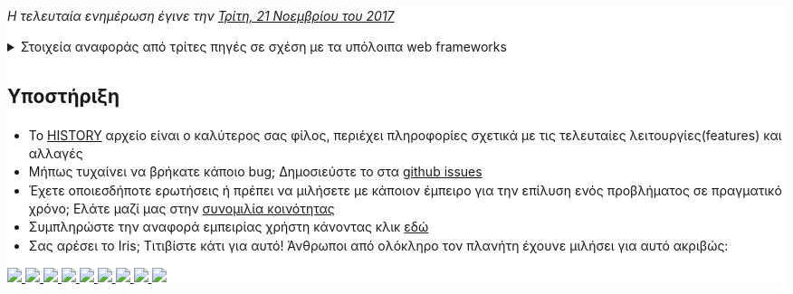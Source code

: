 _Η τελευταία ενημέρωση έγινε την [Τρίτη, 21 Νοεμβρίου του 2017](_benchmarks/README_UNIX.md)_

<details><summary>Στοιχεία αναφοράς από τρίτες πηγές σε σχέση με τα υπόλοιπα web frameworks</summary></details>

## Υποστήριξη

- To [HISTORY](HISTORY_GR.md#tu-16-jenuary-2018--v1002) αρχείο είναι ο καλύτερος σας φίλος, περιέχει πληροφορίες σχετικά με τις τελευταίες λειτουργίες(features) και αλλαγές
- Μήπως τυχαίνει να βρήκατε κάποιο bug; Δημοσιεύστε το στα [github issues](https://github.com/kataras/iris/issues)
- Έχετε οποιεσδήποτε ερωτήσεις ή πρέπει να μιλήσετε με κάποιον έμπειρο για την επίλυση ενός προβλήματος σε πραγματικό χρόνο; Ελάτε μαζί μας στην [συνομιλία κοινότητας](https://chat.iris-go.com)
- Συμπληρώστε την αναφορά εμπειρίας χρήστη κάνοντας κλικ [εδώ](https://docs.google.com/forms/d/e/1FAIpQLSdCxZXPANg_xHWil4kVAdhmh7EBBHQZ_4_xSZVDL-oCC_z5pA/viewform?usp=sf_link)
- Σας αρέσει το Iris; Τιτιβίστε κάτι για αυτό! Άνθρωποι από ολόκληρο τον πλανήτη έχουνε μιλήσει για αυτό ακριβώς:

<a href="https://twitter.com/gelnior/status/769100480706379776"> 
    <img src="https://comments.iris-go.com/comment27_mini.png" width="350px">
</a>

<a href="https://twitter.com/MeAlex07/status/822799954188075008"> 
    <img src="https://comments.iris-go.com/comment28_mini.png" width="350px">
</a>

<a href="https://twitter.com/_mgale/status/818591490305761280"> 
    <img src="https://comments.iris-go.com/comment29_mini.png" width="350px">
</a>
<a href="https://twitter.com/VeayoX/status/813273328550973440"> 
    <img src="https://comments.iris-go.com/comment30_mini.png" width="350px">
</a>

<a href="https://twitter.com/pvsukale/status/745328224876408832"> 
    <img src="https://comments.iris-go.com/comment31_mini.png" width="350px">
</a>

<a href="https://twitter.com/blainsmith/status/745338092211560453"> 
    <img src="https://comments.iris-go.com/comment32_mini.png" width="350px">
</a>

<a href="https://twitter.com/tjbyte/status/758287014210867200"> 
    <img src="https://comments.iris-go.com/comment33_mini.png" width="350px">
</a>

<a href="https://twitter.com/tangzero/status/751050577220698112"> 
    <img src="https://comments.iris-go.com/comment34_mini.png" width="350px">
</a>

<a href="https://twitter.com/tjbyte/status/758287244947972096"> 
    <img src="https://comments.iris-go.com/comment33_2_mini.png" width="350px">
</a>
